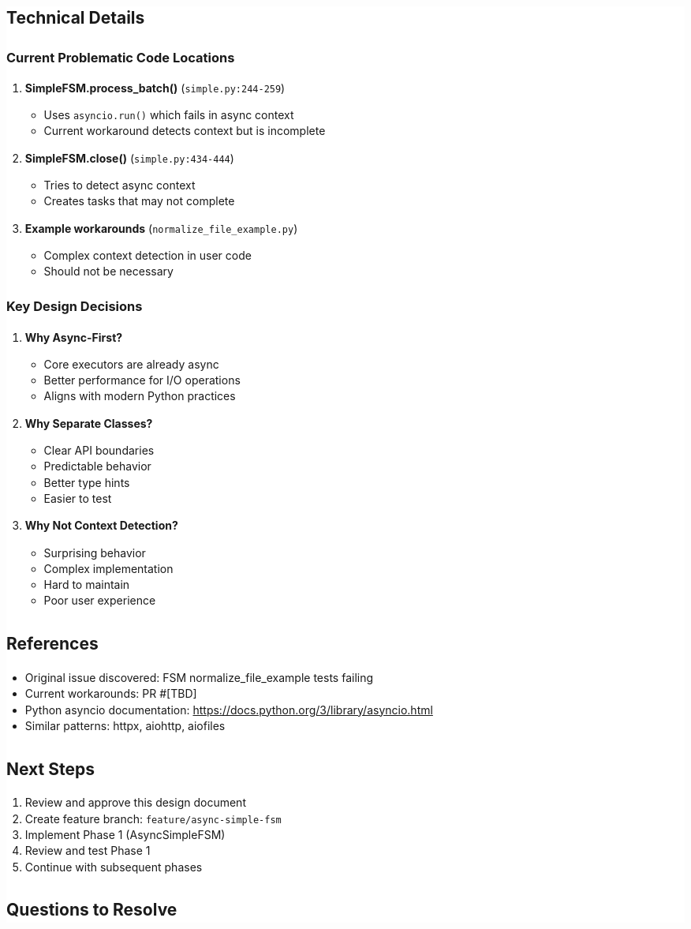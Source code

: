 ## Technical Details

### Current Problematic Code Locations

1. **SimpleFSM.process_batch()** (`simple.py:244-259`)
   - Uses `asyncio.run()` which fails in async context
   - Current workaround detects context but is incomplete

2. **SimpleFSM.close()** (`simple.py:434-444`)
   - Tries to detect async context
   - Creates tasks that may not complete

3. **Example workarounds** (`normalize_file_example.py`)
   - Complex context detection in user code
   - Should not be necessary

### Key Design Decisions

1. **Why Async-First?**
   - Core executors are already async
   - Better performance for I/O operations
   - Aligns with modern Python practices

2. **Why Separate Classes?**
   - Clear API boundaries
   - Predictable behavior
   - Better type hints
   - Easier to test

3. **Why Not Context Detection?**
   - Surprising behavior
   - Complex implementation
   - Hard to maintain
   - Poor user experience

## References

- Original issue discovered: FSM normalize_file_example tests failing
- Current workarounds: PR #[TBD]
- Python asyncio documentation: https://docs.python.org/3/library/asyncio.html
- Similar patterns: httpx, aiohttp, aiofiles

## Next Steps

1. Review and approve this design document
2. Create feature branch: `feature/async-simple-fsm`
3. Implement Phase 1 (AsyncSimpleFSM)
4. Review and test Phase 1
5. Continue with subsequent phases

## Questions to Resolve
